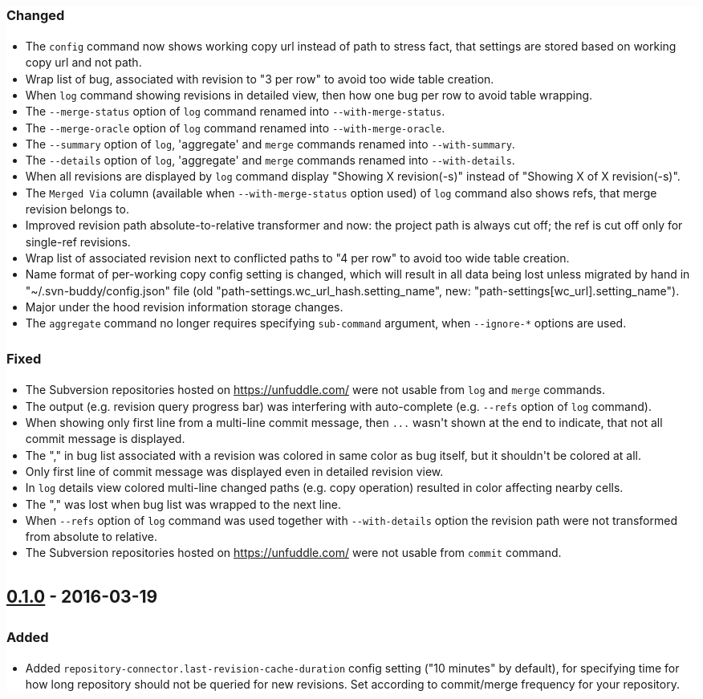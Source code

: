 ### Changed
- The `config` command now shows working copy url instead of path to stress fact, that settings are stored based on working copy url and not path.
- Wrap list of bug, associated with revision to "3 per row" to avoid too wide table creation.
- When `log` command showing revisions in detailed view, then how one bug per row to avoid table wrapping.
- The `--merge-status` option of `log` command renamed into `--with-merge-status`.
- The `--merge-oracle` option of `log` command renamed into `--with-merge-oracle`.
- The `--summary` option of `log`, 'aggregate' and `merge` commands renamed into `--with-summary`.
- The `--details` option of `log`, 'aggregate' and `merge` commands renamed into `--with-details`.
- When all revisions are displayed by `log` command display "Showing X revision(-s)" instead of "Showing X of X revision(-s)".
- The `Merged Via` column (available when `--with-merge-status` option used) of `log` command also shows refs, that merge revision belongs to.
- Improved revision path absolute-to-relative transformer and now: the project path is always cut off; the ref is cut off only for single-ref revisions.
- Wrap list of associated revision next to conflicted paths to "4 per row" to avoid too wide table creation.
- Name format of per-working copy config setting is changed, which will result in all data being lost unless migrated by hand in "~/.svn-buddy/config.json" file (old "path-settings.wc_url_hash.setting_name", new: "path-settings[wc_url].setting_name").
- Major under the hood revision information storage changes.
- The `aggregate` command no longer requires specifying `sub-command` argument, when `--ignore-*` options are used.

### Fixed
- The Subversion repositories hosted on https://unfuddle.com/ were not usable from `log` and `merge` commands.
- The output (e.g. revision query progress bar) was interfering with auto-complete (e.g. `--refs` option of `log` command).
- When showing only first line from a multi-line commit message, then `...` wasn't shown at the end to indicate, that not all commit message is displayed.
- The "," in bug list associated with a revision was colored in same color as bug itself, but it shouldn't be colored at all.
- Only first line of commit message was displayed even in detailed revision view.
- In `log` details view colored multi-line changed paths (e.g. copy operation) resulted in color affecting nearby cells.
- The "," was lost when bug list was wrapped to the next line.
- When `--refs` option of `log` command was used together with `--with-details` option the revision path were not transformed from absolute to relative.
- The Subversion repositories hosted on https://unfuddle.com/ were not usable from `commit` command.

## [0.1.0] - 2016-03-19
### Added
- Added `repository-connector.last-revision-cache-duration` config setting ("10 minutes" by default), for specifying time for how long repository should not be queried for new revisions. Set according to commit/merge frequency for your repository.


[Unreleased]: https://github.com/console-helpers/svn-buddy/compare/v0.7.0...HEAD
[0.7.0]: https://github.com/console-helpers/svn-buddy/compare/v0.6.1...v0.7.0
[0.6.1]: https://github.com/console-helpers/svn-buddy/compare/v0.6.0...v0.6.1
[0.6.0]: https://github.com/console-helpers/svn-buddy/compare/v0.5.2...v0.6.0
[0.5.2]: https://github.com/console-helpers/svn-buddy/compare/v0.5.1...v0.5.2
[0.5.1]: https://github.com/console-helpers/svn-buddy/compare/v0.5.0...v0.5.1
[0.5.0]: https://github.com/console-helpers/svn-buddy/compare/v0.4.0...v0.5.0
[0.4.0]: https://github.com/console-helpers/svn-buddy/compare/v0.3.0...v0.4.0
[0.3.0]: https://github.com/console-helpers/svn-buddy/compare/v0.2.0...v0.3.0
[0.2.0]: https://github.com/console-helpers/svn-buddy/compare/v0.1.0...v0.2.0
[0.1.0]: https://github.com/console-helpers/svn-buddy/compare/v0.0.4...v0.1.0
[0.0.4]: https://github.com/console-helpers/svn-buddy/compare/v0.0.3...v0.0.4
[0.0.3]: https://github.com/console-helpers/svn-buddy/compare/v0.0.2...v0.0.3
[0.0.2]: https://github.com/console-helpers/svn-buddy/compare/v0.0.1...v0.0.2
